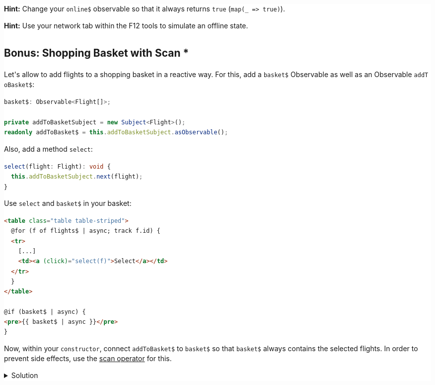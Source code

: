 **Hint:** Change your `online$` observable so that it always returns `true` (`map(_ => true)`).

**Hint:** Use your network tab within the F12 tools to simulate an offline state.



## Bonus: Shopping Basket with Scan \*

Let's allow to add flights to a shopping basket in a reactive way. For this, add a `basket$` Observable as well as an Observable `addToBasket$`:

```typescript
basket$: Observable<Flight[]>;

private addToBasketSubject = new Subject<Flight>();
readonly addToBasket$ = this.addToBasketSubject.asObservable();
```

Also, add a method `select`:

```typescript
select(flight: Flight): void {
  this.addToBasketSubject.next(flight);
}
```

Use `select` and `basket$` in your basket:

```html
<table class="table table-striped">
  @for (f of flights$ | async; track f.id) {
  <tr>
    [...]
    <td><a (click)="select(f)">Select</a></td>
  </tr>
  }
</table>

@if (basket$ | async) {
<pre>{{ basket$ | async }}</pre>
}
```

Now, within your `constructor`, connect `addToBasket$` to `basket$` so that `basket$` always contains the selected flights. In order to prevent side effects, use the [scan operator](https://rxjs-dev.firebaseapp.com/api/operators/scan) for this.

<details>
<summary>Solution</summary>
<p>

```typescript
this.basket$ = this.addToBasket$.pipe(
  scan((acc, flight) => {
    return [...acc, flight];
  }, []),
);
```
